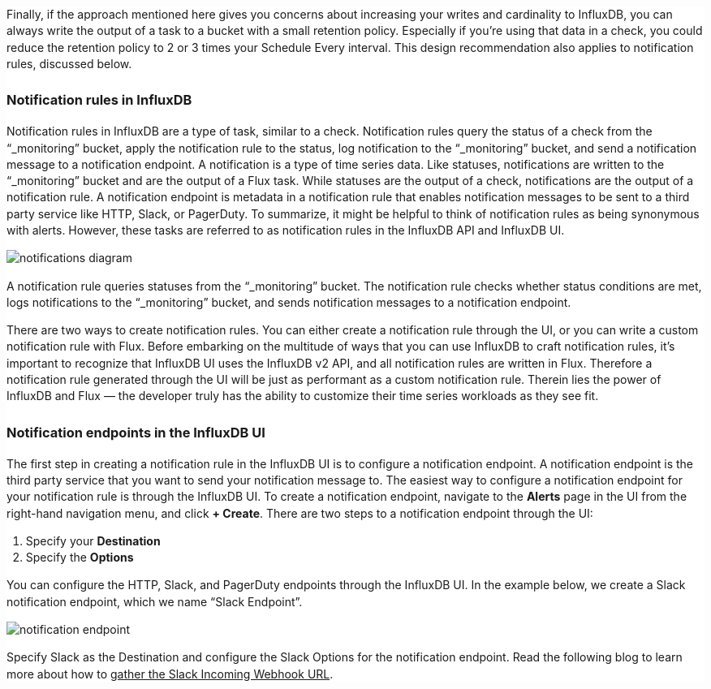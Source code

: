 Finally, if the approach mentioned here gives you concerns about increasing your writes and cardinality to InfluxDB, you can always write the output of a task to a bucket with a small retention policy. Especially if you’re using that data in a check, you could reduce the retention policy to 2 or 3 times your Schedule Every interval. This design recommendation also applies to notification rules, discussed below. 


### Notification rules in InfluxDB

Notification rules in InfluxDB are a type of task, similar to a check. Notification rules query the status of a check from the “_monitoring” bucket, apply the notification rule to the status, log notification to the “_monitoring” bucket, and send a notification message to a notification endpoint. A notification is a type of time series data. Like statuses, notifications are written to the “_monitoring” bucket and are the output of a Flux task. While statuses are the output of a check, notifications are the output of a notification rule. A notification endpoint is metadata in a notification rule that enables notification messages to be sent to a third party service like HTTP, Slack, or PagerDuty. To summarize, it might be helpful to think of notification rules as being synonymous with alerts. However, these tasks are referred to as notification rules in the InfluxDB API and InfluxDB UI. 


![notifications diagram]({{site.url}}/assets/images/part-3/checks-and-notifications/17-notifications-diagram.png "image_tooltip")


A notification rule queries statuses from the “_monitoring” bucket. The notification rule checks whether status conditions are met, logs notifications to the “_monitoring” bucket, and sends notification messages to a notification endpoint. 

There are two ways to create notification rules. You can either create a notification rule through the UI, or you can write a custom notification rule with Flux. Before embarking on the multitude of  ways that you can use InfluxDB to craft notification rules, it’s important to recognize that InfluxDB UI uses the InfluxDB v2 API, and all notification rules are written in Flux. Therefore a notification rule generated through the UI will be just as performant as a custom notification rule. Therein lies the power of InfluxDB and Flux — the developer truly has the ability to customize their time series workloads as they see fit. 


### Notification endpoints in the InfluxDB UI

The first step in creating a notification rule in the InfluxDB UI is to configure a notification endpoint. A notification endpoint is the third party service that you want to send your notification message to. The easiest way to configure a notification endpoint for your notification rule is through the InfluxDB UI. To create a notification endpoint, navigate to the **Alerts** page in the UI from the right-hand navigation menu, and click **+ Create**. There are two steps to a notification endpoint through the UI: 



1. Specify your **Destination**
2. Specify the **Options** 

You can configure the HTTP, Slack, and PagerDuty endpoints through the InfluxDB UI. In the example below, we create a Slack notification endpoint, which we name “Slack Endpoint”.  


![notification endpoint]({{site.url}}/assets/images/part-3/checks-and-notifications/18-notification-endpoint.gif "image_tooltip")

Specify Slack as the Destination and configure the Slack Options for the notification endpoint. Read the following blog to learn more about how to [gather the Slack Incoming Webhook URL](https://www.influxdata.com/blog/tldr-influxdb-tech-tips-configuring-slack-notification-with-influxdb/).

